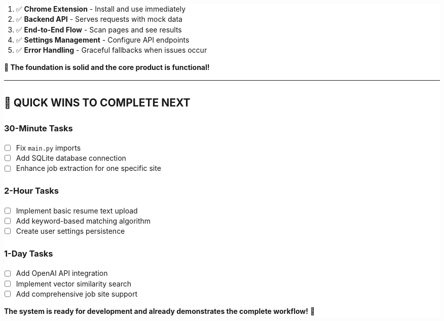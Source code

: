1. ✅ **Chrome Extension** - Install and use immediately
2. ✅ **Backend API** - Serves requests with mock data
3. ✅ **End-to-End Flow** - Scan pages and see results
4. ✅ **Settings Management** - Configure API endpoints
5. ✅ **Error Handling** - Graceful fallbacks when issues occur

**🚀 The foundation is solid and the core product is functional!**

---

## 🔧 **QUICK WINS TO COMPLETE NEXT**

### **30-Minute Tasks**
- [ ] Fix `main.py` imports
- [ ] Add SQLite database connection
- [ ] Enhance job extraction for one specific site

### **2-Hour Tasks**  
- [ ] Implement basic resume text upload
- [ ] Add keyword-based matching algorithm
- [ ] Create user settings persistence

### **1-Day Tasks**
- [ ] Add OpenAI API integration
- [ ] Implement vector similarity search
- [ ] Add comprehensive job site support

**The system is ready for development and already demonstrates the complete workflow!** 🎯 